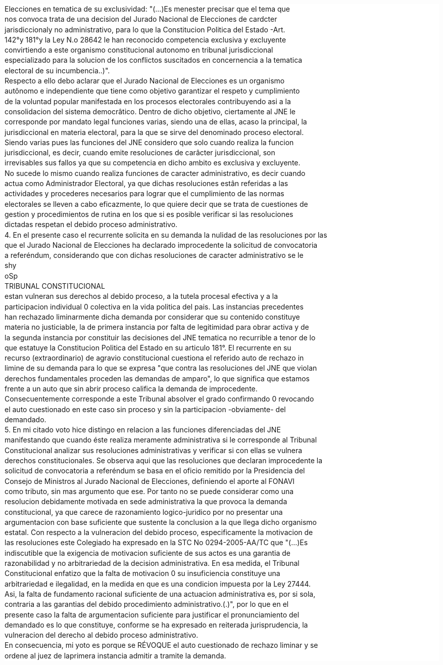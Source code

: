 Elecciones en tematica de su exclusividad: "(...)Es menester precisar que el tema que  
nos convoca trata de una decision del Jurado Nacional de Elecciones de cardcter  
jarisdiccionaly no administrativo, para lo que la Constitucion Politica del Estado -Art.  
142°y 181°y la Ley N.o 28642 le han reconocido competencia exclusiva y excluyente  
convirtiendo a este organismo constitucional autonomo en tribunal jurisdiccional  
especializado para la solucion de los conflictos suscitados en concernencia a la tematica  
electoral de su incumbencia..)".  
Respecto a ello debo aclarar que el Jurado Nacional de Elecciones es un organismo  
autônomo e independiente que tiene como objetivo garantizar el respeto y cumplimiento  
de la voluntad popular manifestada en los procesos electorales contribuyendo asi a la  
consolidacion del sistema democrâtico. Dentro de dicho objetivo, ciertamente al JNE le  
corresponde por mandato legal funciones varias, siendo una de ellas, acaso la principal, la  
jurisdiccional en materia electoral, para la que se sirve del denominado proceso electoral.  
Siendo varias pues las funciones del JNE considero que solo cuando realiza la funcion  
jurisdiccional, es decir, cuando emite resoluciones de carâcter jurisdiccional, son  
irrevisables sus fallos ya que su competencia en dicho ambito es exclusiva y excluyente.  
No sucede lo mismo cuando realiza funciones de caracter administrativo, es decir cuando  
actua como Administrador Electoral, ya que dichas resoluciones estân referidas a las  
actividades y procederes necesarios para lograr que el cumplimiento de las normas  
electorales se lleven a cabo eficazmente, lo que quiere decir que se trata de cuestiones de  
gestion y procedimientos de rutina en los que si es posible verificar si las resoluciones  
dictadas respetan el debido proceso administrativo.  
4. En el presente caso el recurrente solicita en su demanda la nulidad de las resoluciones por las  
que el Jurado Nacional de Elecciones ha declarado improcedente la solicitud de convocatoria  
a referéndum, considerando que con dichas resoluciones de caracter administrativo se le  
shy  
oSp  
TRIBUNAL CONSTITUCIONAL  
estan vulneran sus derechos al debido proceso, a la tutela procesal efectiva y a la  
participacion individual 0 colectiva en la vida politica del pais. Las instancias precedentes  
han rechazado liminarmente dicha demanda por considerar que su contenido constituye  
materia no justiciable, la de primera instancia por falta de legitimidad para obrar activa y de  
la segunda instancia por constituir las decisiones del JNE tematica no recurrible a tenor de lo  
que estatuye la Constitucion Politica del Estado en su articulo 181°. El recurrente en su  
recurso (extraordinario) de agravio constitucional cuestiona el referido auto de rechazo in  
limine de su demanda para lo que se expresa "que contra las resoluciones del JNE que violan  
derechos fundamentales proceden las demandas de amparo", lo que significa que estamos  
frente a un auto que sin abrir proceso califica la demanda de improcedente.  
Consecuentemente corresponde a este Tribunal absolver el grado confirmando 0 revocando  
el auto cuestionado en este caso sin proceso y sin la participacion -obviamente- del  
demandado.  
5. En mi citado voto hice distingo en relacion a las funciones diferenciadas del JNE  
manifestando que cuando éste realiza meramente administrativa si le corresponde al Tribunal  
Constitucional analizar sus resoluciones administrativas y verificar si con ellas se vulnera  
derechos constitucionales. Se observa aqui que las resoluciones que declaran improcedente la  
solicitud de convocatoria a referéndum se basa en el oficio remitido por la Presidencia del  
Consejo de Ministros al Jurado Nacional de Elecciones, definiendo el aporte al FONAVI  
como tributo, sin mas argumento que ese. Por tanto no se puede considerar como una  
resolucion debidamente motivada en sede administrativa la que provoca la demanda  
constitucional, ya que carece de razonamiento logico-juridico por no presentar una  
argumentacion con base suficiente que sustente la conclusion a la que llega dicho organismo  
estatal. Con respecto a la vulneracion del debido proceso, especificamente la motivacion de  
las resoluciones este Colegiado ha expresado en la STC No 0294-2005-AA/TC que "(...)Es  
indiscutible que la exigencia de motivacion suficiente de sus actos es una garantia de  
razonabilidad y no arbitrariedad de la decision administrativa. En esa medida, el Tribunal  
Constitucional enfatizo que la falta de motivacion 0 su insuficiencia constituye una  
arbitrariedad e ilegalidad, en la medida en que es una condicion impuesta por la Ley 27444.  
Asi, la falta de fundamento racional suficiente de una actuacion administrativa es, por si sola,  
contraria a las garantias del debido procedimiento administrativo.(.)", por lo que en el  
presente caso la falta de argumentacion suficiente para justificar el pronunciamiento del  
demandado es lo que constituye, conforme se ha expresado en reiterada jurisprudencia, la  
vulneracion del derecho al debido proceso administrativo.  
En consecuencia, mi yoto es porque se RÉVOQUE el auto cuestionado de rechazo liminar y se  
ordene al juez de laprimera instancia admitir a tramite la demanda.  